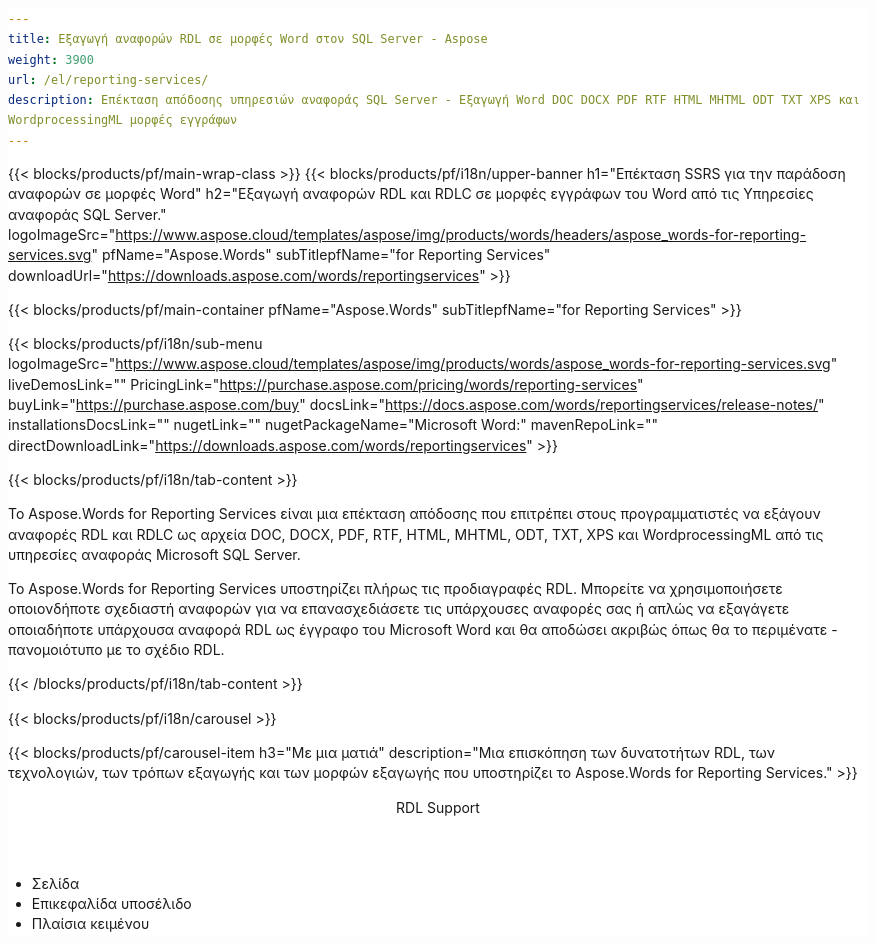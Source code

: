 ```yaml
---
title: Εξαγωγή αναφορών RDL σε μορφές Word στον SQL Server - Aspose 
weight: 3900
url: /el/reporting-services/ 
description: Επέκταση απόδοσης υπηρεσιών αναφοράς SQL Server - Εξαγωγή Word DOC DOCX PDF RTF HTML MHTML ODT TXT XPS και WordprocessingML μορφές εγγράφων
---
```


{{< blocks/products/pf/main-wrap-class >}}
{{< blocks/products/pf/i18n/upper-banner h1="Επέκταση SSRS για την παράδοση αναφορών σε μορφές Word" h2="Εξαγωγή αναφορών RDL και RDLC σε μορφές εγγράφων του Word από τις Υπηρεσίες αναφοράς SQL Server." logoImageSrc="https://www.aspose.cloud/templates/aspose/img/products/words/headers/aspose_words-for-reporting-services.svg" pfName="Aspose.Words" subTitlepfName="for Reporting Services" downloadUrl="https://downloads.aspose.com/words/reportingservices" >}}

{{< blocks/products/pf/main-container pfName="Aspose.Words" subTitlepfName="for Reporting Services" >}}

{{< blocks/products/pf/i18n/sub-menu logoImageSrc="https://www.aspose.cloud/templates/aspose/img/products/words/aspose_words-for-reporting-services.svg" liveDemosLink="" PricingLink="https://purchase.aspose.com/pricing/words/reporting-services" buyLink="https://purchase.aspose.com/buy" docsLink="https://docs.aspose.com/words/reportingservices/release-notes/" installationsDocsLink="" nugetLink="" nugetPackageName="Microsoft Word:" mavenRepoLink="" directDownloadLink="https://downloads.aspose.com/words/reportingservices" >}}

{{< blocks/products/pf/i18n/tab-content >}}
<p>
 Το Aspose.Words for Reporting Services είναι μια επέκταση απόδοσης που επιτρέπει στους προγραμματιστές να εξάγουν αναφορές RDL και RDLC ως αρχεία DOC, DOCX, PDF, RTF, HTML, MHTML, ODT, TXT, XPS και WordprocessingML από τις υπηρεσίες αναφοράς Microsoft SQL Server.
</p>

<p>
 Το Aspose.Words for Reporting Services υποστηρίζει πλήρως τις προδιαγραφές RDL. Μπορείτε να χρησιμοποιήσετε οποιονδήποτε σχεδιαστή αναφορών για να επανασχεδιάσετε τις υπάρχουσες αναφορές σας ή απλώς να εξαγάγετε οποιαδήποτε υπάρχουσα αναφορά RDL ως έγγραφο του Microsoft Word και θα αποδώσει ακριβώς όπως θα το περιμένατε - πανομοιότυπο με το σχέδιο RDL.
</p>

{{< /blocks/products/pf/i18n/tab-content >}}


{{< blocks/products/pf/i18n/carousel >}}

{{< blocks/products/pf/carousel-item h3="Με μια ματιά" description="Μια επισκόπηση των δυνατοτήτων RDL, των τεχνολογιών, των τρόπων εξαγωγής και των μορφών εξαγωγής που υποστηρίζει το Aspose.Words for Reporting Services." >}}
<div class="diagram1 d1-rs">
 <div class="d1-row">
  <div class="d1-col d1-left">
   <header>
    <i class="fa fa-file-image-o">
    </i>
    RDL Support
   </header>
   <ul>
    <li>
     Σελίδα
    </li>
    <li>
     Επικεφαλίδα υποσέλιδο
    </li>
    <li>
     Πλαίσια κειμένου
    </li>